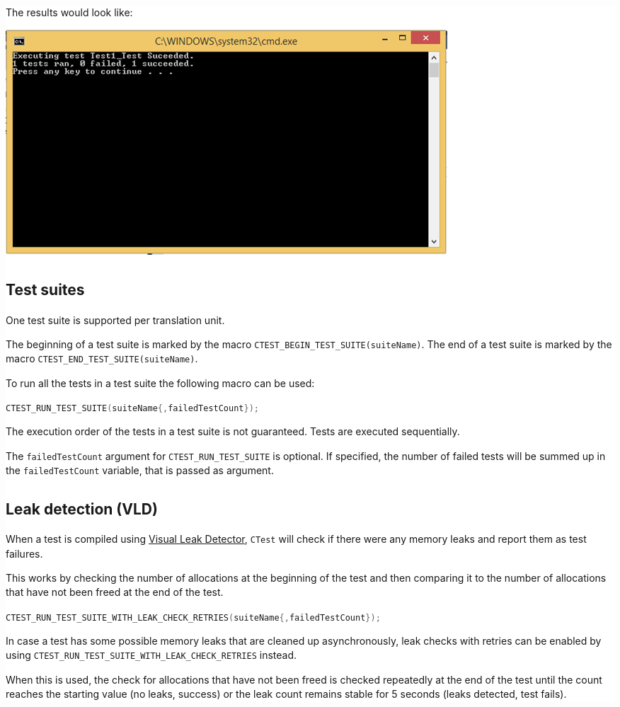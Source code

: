 The results would look like:

![](img/ctest_results.png)
 
## Test suites

One test suite is supported per translation unit.

The beginning of a test suite is marked by the macro `CTEST_BEGIN_TEST_SUITE(suiteName)`.
The end of a test suite is marked by the macro `CTEST_END_TEST_SUITE(suiteName)`.

To run all the tests in a test suite the following macro can be used:

```c
CTEST_RUN_TEST_SUITE(suiteName{,failedTestCount});
```

The execution order of the tests in a test suite is not guaranteed. Tests are executed sequentially.

The `failedTestCount` argument for `CTEST_RUN_TEST_SUITE` is optional. If specified, the number of failed tests will be summed up in the `failedTestCount` variable, that is passed as argument.

## Leak detection (VLD)

When a test is compiled using [Visual Leak Detector](https://github.com/KindDragon/vld), `CTest` will check if there were any memory leaks and report them as test failures.

This works by checking the number of allocations at the beginning of the test and then comparing it to the number of allocations that have not been freed at the end of the test.

```c
CTEST_RUN_TEST_SUITE_WITH_LEAK_CHECK_RETRIES(suiteName{,failedTestCount});
```

In case a test has some possible memory leaks that are cleaned up asynchronously, leak checks with retries can be enabled by using `CTEST_RUN_TEST_SUITE_WITH_LEAK_CHECK_RETRIES` instead.

When this is used, the check for allocations that have not been freed is checked repeatedly at the end of the test until the count reaches the starting value (no leaks, success) or the leak count remains stable for 5 seconds (leaks detected, test fails).
